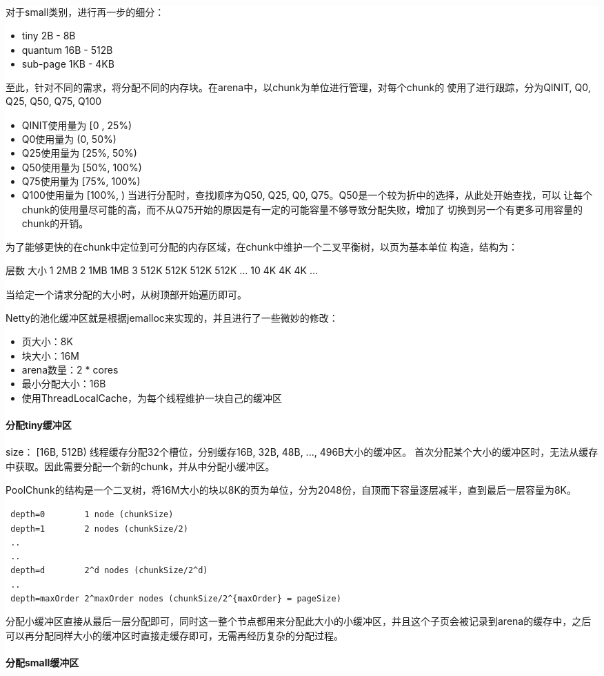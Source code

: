 对于small类别，进行再一步的细分：

- tiny 2B - 8B
- quantum 16B - 512B
- sub-page 1KB - 4KB

至此，针对不同的需求，将分配不同的内存块。在arena中，以chunk为单位进行管理，对每个chunk的 使用了进行跟踪，分为QINIT, Q0, Q25, Q50, Q75, Q100

- QINIT使用量为 [0 , 25%)
- Q0使用量为 (0, 50%)
- Q25使用量为 [25%, 50%)
- Q50使用量为 [50%, 100%)
- Q75使用量为 [75%, 100%)
- Q100使用量为 [100%, )
当进行分配时，查找顺序为Q50, Q25, Q0, Q75。Q50是一个较为折中的选择，从此处开始查找，可以 让每个chunk的使用量尽可能的高，而不从Q75开始的原因是有一定的可能容量不够导致分配失败，增加了 切换到另一个有更多可用容量的chunk的开销。

为了能够更快的在chunk中定位到可分配的内存区域，在chunk中维护一个二叉平衡树，以页为基本单位 构造，结构为：

层数 大小
1 2MB
2 1MB 1MB
3 512K 512K 512K 512K
...
10 4K 4K 4K ...

当给定一个请求分配的大小时，从树顶部开始遍历即可。


Netty的池化缓冲区就是根据jemalloc来实现的，并且进行了一些微妙的修改：
- 页大小：8K
- 块大小：16M
- arena数量：2 * cores
- 最小分配大小：16B
- 使用ThreadLocalCache，为每个线程维护一块自己的缓冲区


#### 分配tiny缓冲区

size： [16B, 512B)
线程缓存分配32个槽位，分别缓存16B, 32B, 48B, ..., 496B大小的缓冲区。
首次分配某个大小的缓冲区时，无法从缓存中获取。因此需要分配一个新的chunk，并从中分配小缓冲区。

PoolChunk的结构是一个二叉树，将16M大小的块以8K的页为单位，分为2048份，自顶而下容量逐层减半，直到最后一层容量为8K。
```
 depth=0        1 node (chunkSize)
 depth=1        2 nodes (chunkSize/2)
 ..
 ..
 depth=d        2^d nodes (chunkSize/2^d)
 ..
 depth=maxOrder 2^maxOrder nodes (chunkSize/2^{maxOrder} = pageSize)
```
分配小缓冲区直接从最后一层分配即可，同时这一整个节点都用来分配此大小的小缓冲区，并且这个子页会被记录到arena的缓存中，之后可以再分配同样大小的缓冲区时直接走缓存即可，无需再经历复杂的分配过程。

#### 分配small缓冲区
